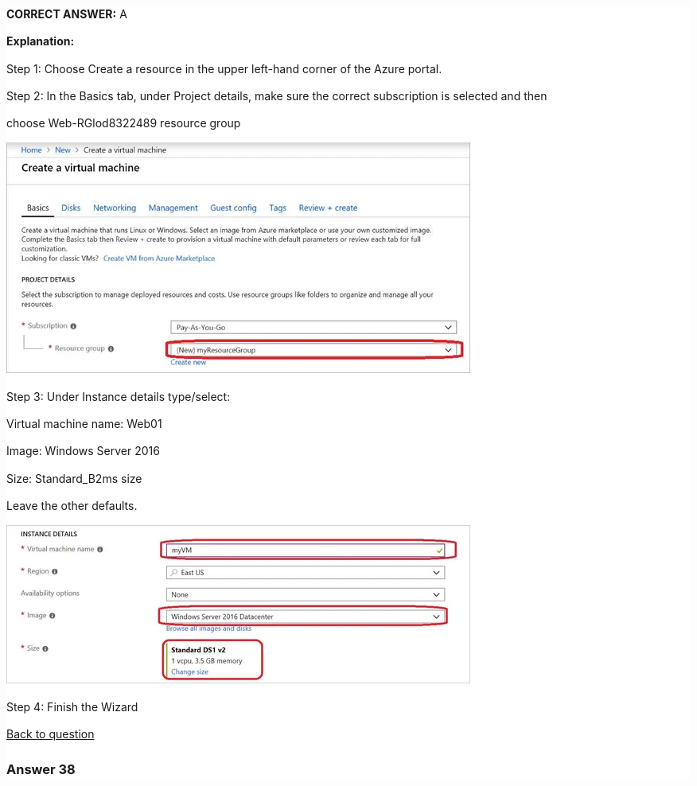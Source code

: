 **CORRECT ANSWER:** A

**Explanation:**

Step 1: Choose Create a resource in the upper left-hand corner of the Azure portal.

Step 2: In the Basics tab, under Project details, make sure the correct subscription is selected and then

choose Web-RGlod8322489 resource group

![](image/image-94.webp)

Step 3: Under Instance details type/select:

Virtual machine name:    Web01

Image:                           Windows Server 2016

Size:                             Standard_B2ms size

Leave the other defaults.

![](image/image-95.webp)

Step 4: Finish the Wizard

[Back to question](#question-37)

### Answer 38
